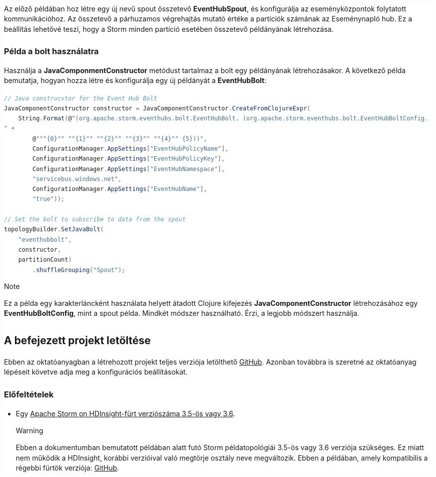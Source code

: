 Az előző példában hoz létre egy új nevű spout összetevő __EventHubSpout__, és konfigurálja az eseményközpontok folytatott kommunikációhoz. Az összetevő a párhuzamos végrehajtás mutató értéke a partíciók számának az Eseménynapló hub. Ez a beállítás lehetővé teszi, hogy a Storm minden partíció esetében összetevő példányának létrehozása.

### <a name="example-bolt-usage"></a>Példa a bolt használatra

Használja a **JavaComponmentConstructor** metódust tartalmaz a bolt egy példányának létrehozásakor. A következő példa bemutatja, hogyan hozza létre és konfigurálja egy új példányát a **EventHubBolt**:

```csharp
// Java construcvtor for the Event Hub Bolt
JavaComponentConstructor constructor = JavaComponentConstructor.CreateFromClojureExpr(
    String.Format(@"(org.apache.storm.eventhubs.bolt.EventHubBolt. (org.apache.storm.eventhubs.bolt.EventHubBoltConfig. " +
        @"""{0}"" ""{1}"" ""{2}"" ""{3}"" ""{4}"" {5}))",
        ConfigurationManager.AppSettings["EventHubPolicyName"],
        ConfigurationManager.AppSettings["EventHubPolicyKey"],
        ConfigurationManager.AppSettings["EventHubNamespace"],
        "servicebus.windows.net",
        ConfigurationManager.AppSettings["EventHubName"],
        "true"));

// Set the bolt to subscribe to data from the spout
topologyBuilder.SetJavaBolt(
    "eventhubbolt",
    constructor,
    partitionCount)
        .shuffleGrouping("Spout");
```

> [!NOTE]
> Ez a példa egy karakterláncként használata helyett átadott Clojure kifejezés **JavaComponentConstructor** létrehozásához egy **EventHubBoltConfig**, mint a spout példa. Mindkét módszer használható. Érzi, a legjobb módszert használja.

## <a name="download-the-completed-project"></a>A befejezett projekt letöltése

Ebben az oktatóanyagban a létrehozott projekt teljes verziója letölthető [GitHub](https://github.com/Azure-Samples/hdinsight-dotnet-java-storm-eventhub). Azonban továbbra is szeretné az oktatóanyag lépéseit követve adja meg a konfigurációs beállításokat.

### <a name="prerequisites"></a>Előfeltételek

* Egy [Apache Storm on HDInsight-fürt verziószáma 3.5-ös vagy 3.6](apache-storm-tutorial-get-started-linux.md).

    > [!WARNING]
    > Ebben a dokumentumban bemutatott példában alatt futó Storm példatopológiái 3.5-ös vagy 3.6 verziója szükséges. Ez miatt nem működik a HDInsight, korábbi verzióival való megtörje osztály neve megváltozik. Ebben a példában, amely kompatibilis a régebbi fürtök verziója: [GitHub](https://github.com/Azure-Samples/hdinsight-dotnet-java-storm-eventhub/releases).

